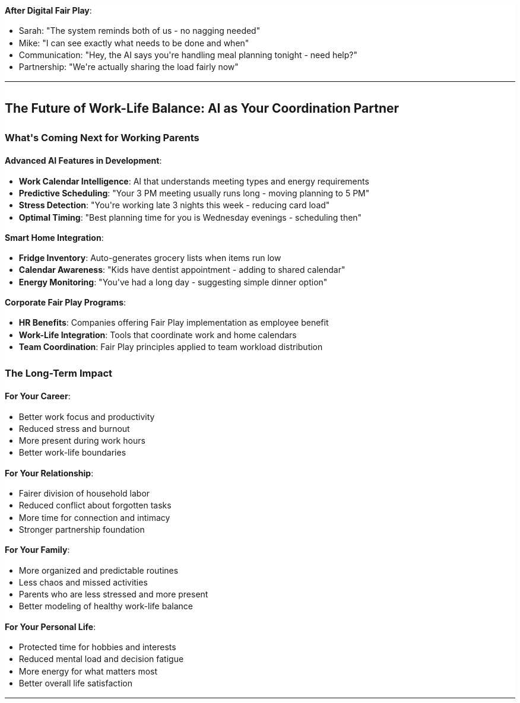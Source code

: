 **After Digital Fair Play**:
- Sarah: "The system reminds both of us - no nagging needed"
- Mike: "I can see exactly what needs to be done and when"
- Communication: "Hey, the AI says you're handling meal planning tonight - need help?"
- Partnership: "We're actually sharing the load fairly now"

---

## The Future of Work-Life Balance: AI as Your Coordination Partner

### What's Coming Next for Working Parents

**Advanced AI Features in Development**:
- **Work Calendar Intelligence**: AI that understands meeting types and energy requirements
- **Predictive Scheduling**: "Your 3 PM meeting usually runs long - moving planning to 5 PM"
- **Stress Detection**: "You're working late 3 nights this week - reducing card load"
- **Optimal Timing**: "Best planning time for you is Wednesday evenings - scheduling then"

**Smart Home Integration**:
- **Fridge Inventory**: Auto-generates grocery lists when items run low
- **Calendar Awareness**: "Kids have dentist appointment - adding to shared calendar"
- **Energy Monitoring**: "You've had a long day - suggesting simple dinner option"

**Corporate Fair Play Programs**:
- **HR Benefits**: Companies offering Fair Play implementation as employee benefit
- **Work-Life Integration**: Tools that coordinate work and home calendars
- **Team Coordination**: Fair Play principles applied to team workload distribution

### The Long-Term Impact

**For Your Career**:
- Better work focus and productivity
- Reduced stress and burnout
- More present during work hours
- Better work-life boundaries

**For Your Relationship**:
- Fairer division of household labor
- Reduced conflict about forgotten tasks
- More time for connection and intimacy
- Stronger partnership foundation

**For Your Family**:
- More organized and predictable routines
- Less chaos and missed activities
- Parents who are less stressed and more present
- Better modeling of healthy work-life balance

**For Your Personal Life**:
- Protected time for hobbies and interests
- Reduced mental load and decision fatigue
- More energy for what matters most
- Better overall life satisfaction

---
